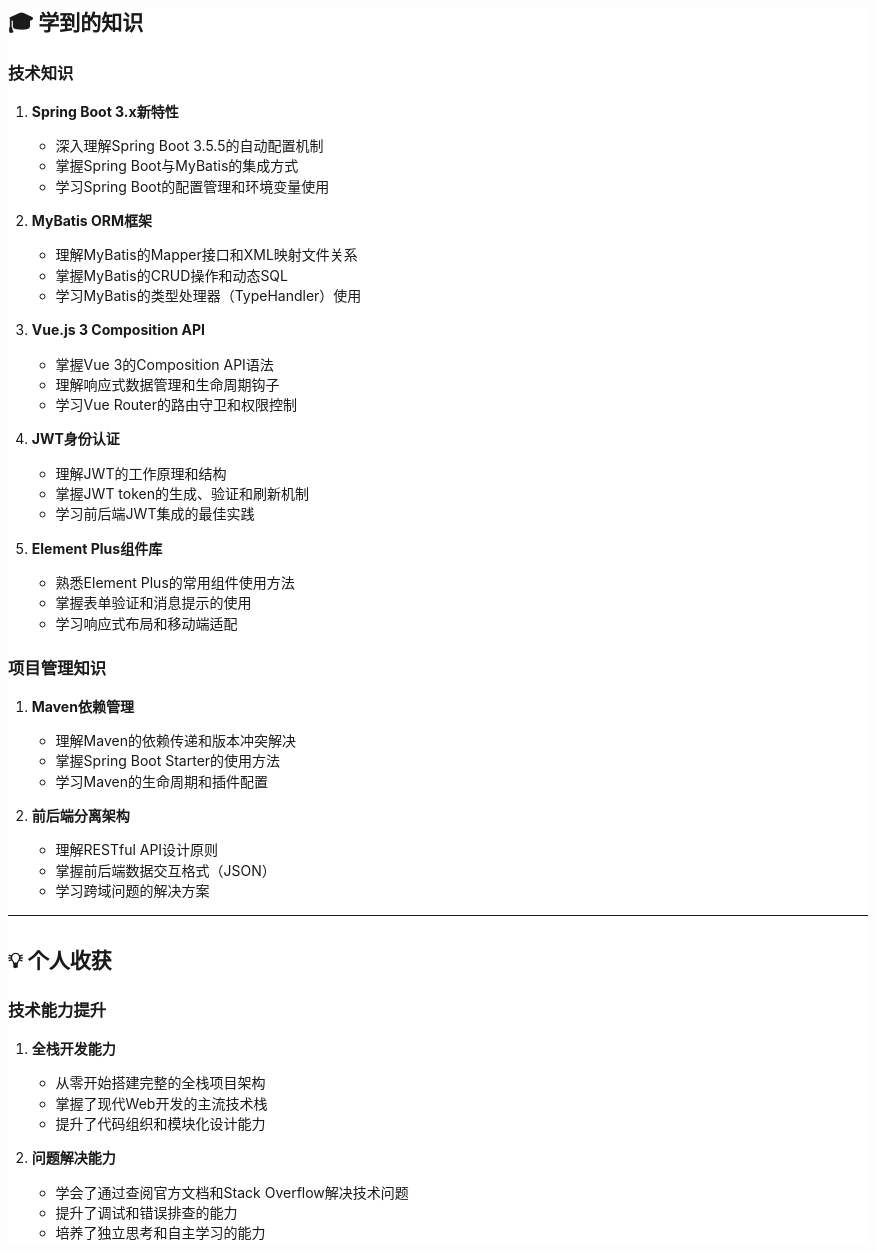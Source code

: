 ## 🎓 学到的知识

### 技术知识
1. **Spring Boot 3.x新特性**
   - 深入理解Spring Boot 3.5.5的自动配置机制
   - 掌握Spring Boot与MyBatis的集成方式
   - 学习Spring Boot的配置管理和环境变量使用

2. **MyBatis ORM框架**
   - 理解MyBatis的Mapper接口和XML映射文件关系
   - 掌握MyBatis的CRUD操作和动态SQL
   - 学习MyBatis的类型处理器（TypeHandler）使用

3. **Vue.js 3 Composition API**
   - 掌握Vue 3的Composition API语法
   - 理解响应式数据管理和生命周期钩子
   - 学习Vue Router的路由守卫和权限控制

4. **JWT身份认证**
   - 理解JWT的工作原理和结构
   - 掌握JWT token的生成、验证和刷新机制
   - 学习前后端JWT集成的最佳实践

5. **Element Plus组件库**
   - 熟悉Element Plus的常用组件使用方法
   - 掌握表单验证和消息提示的使用
   - 学习响应式布局和移动端适配

### 项目管理知识
1. **Maven依赖管理**
   - 理解Maven的依赖传递和版本冲突解决
   - 掌握Spring Boot Starter的使用方法
   - 学习Maven的生命周期和插件配置

2. **前后端分离架构**
   - 理解RESTful API设计原则
   - 掌握前后端数据交互格式（JSON）
   - 学习跨域问题的解决方案

---

## 💡 个人收获

### 技术能力提升
1. **全栈开发能力**
   - 从零开始搭建完整的全栈项目架构
   - 掌握了现代Web开发的主流技术栈
   - 提升了代码组织和模块化设计能力

2. **问题解决能力**
   - 学会了通过查阅官方文档和Stack Overflow解决技术问题
   - 提升了调试和错误排查的能力
   - 培养了独立思考和自主学习的能力

